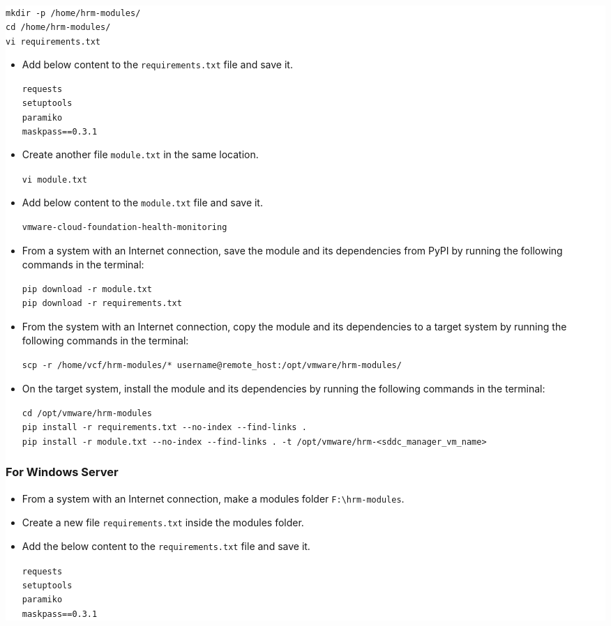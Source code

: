   ```console
  mkdir -p /home/hrm-modules/
  cd /home/hrm-modules/
  vi requirements.txt
  ```

- Add below content to the `requirements.txt` file and save it.

  ```console
  requests
  setuptools
  paramiko
  maskpass==0.3.1
  ```

- Create another file `module.txt` in the same location.

  ```console
  vi module.txt
  ```
  
- Add below content to the `module.txt` file and save it.

  ```console
  vmware-cloud-foundation-health-monitoring
  ```
  
- From a system with an Internet connection, save the module and its dependencies from PyPI by running the following commands in the terminal:

  ```console
  pip download -r module.txt
  pip download -r requirements.txt
  ```

- From the system with an Internet connection, copy the module and its dependencies to a target system by running the following commands in the terminal:

  ```console
  scp -r /home/vcf/hrm-modules/* username@remote_host:/opt/vmware/hrm-modules/
  ```
  
- On the target system, install the module and its dependencies by running the following commands in the terminal:

  ```console
  cd /opt/vmware/hrm-modules
  pip install -r requirements.txt --no-index --find-links .
  pip install -r module.txt --no-index --find-links . -t /opt/vmware/hrm-<sddc_manager_vm_name>
  ```

### For Windows Server

- From a system with an Internet connection, make a modules folder `F:\hrm-modules`.
- Create a new file `requirements.txt` inside the modules folder.
- Add the below content to the `requirements.txt` file and save it.

  ```console
  requests
  setuptools
  paramiko
  maskpass==0.3.1
  ```
